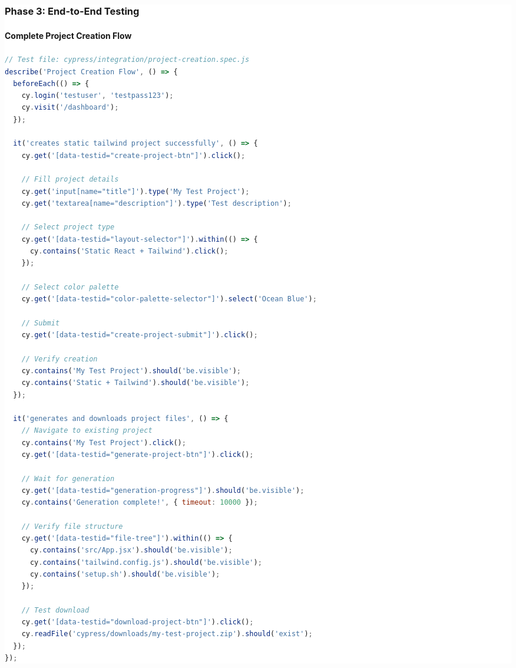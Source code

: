 ### Phase 3: End-to-End Testing

#### Complete Project Creation Flow
```javascript
// Test file: cypress/integration/project-creation.spec.js
describe('Project Creation Flow', () => {
  beforeEach(() => {
    cy.login('testuser', 'testpass123');
    cy.visit('/dashboard');
  });

  it('creates static tailwind project successfully', () => {
    cy.get('[data-testid="create-project-btn"]').click();
    
    // Fill project details
    cy.get('input[name="title"]').type('My Test Project');
    cy.get('textarea[name="description"]').type('Test description');
    
    // Select project type
    cy.get('[data-testid="layout-selector"]').within(() => {
      cy.contains('Static React + Tailwind').click();
    });
    
    // Select color palette
    cy.get('[data-testid="color-palette-selector"]').select('Ocean Blue');
    
    // Submit
    cy.get('[data-testid="create-project-submit"]').click();
    
    // Verify creation
    cy.contains('My Test Project').should('be.visible');
    cy.contains('Static + Tailwind').should('be.visible');
  });

  it('generates and downloads project files', () => {
    // Navigate to existing project
    cy.contains('My Test Project').click();
    cy.get('[data-testid="generate-project-btn"]').click();
    
    // Wait for generation
    cy.get('[data-testid="generation-progress"]').should('be.visible');
    cy.contains('Generation complete!', { timeout: 10000 });
    
    // Verify file structure
    cy.get('[data-testid="file-tree"]').within(() => {
      cy.contains('src/App.jsx').should('be.visible');
      cy.contains('tailwind.config.js').should('be.visible');
      cy.contains('setup.sh').should('be.visible');
    });
    
    // Test download
    cy.get('[data-testid="download-project-btn"]').click();
    cy.readFile('cypress/downloads/my-test-project.zip').should('exist');
  });
});
```
